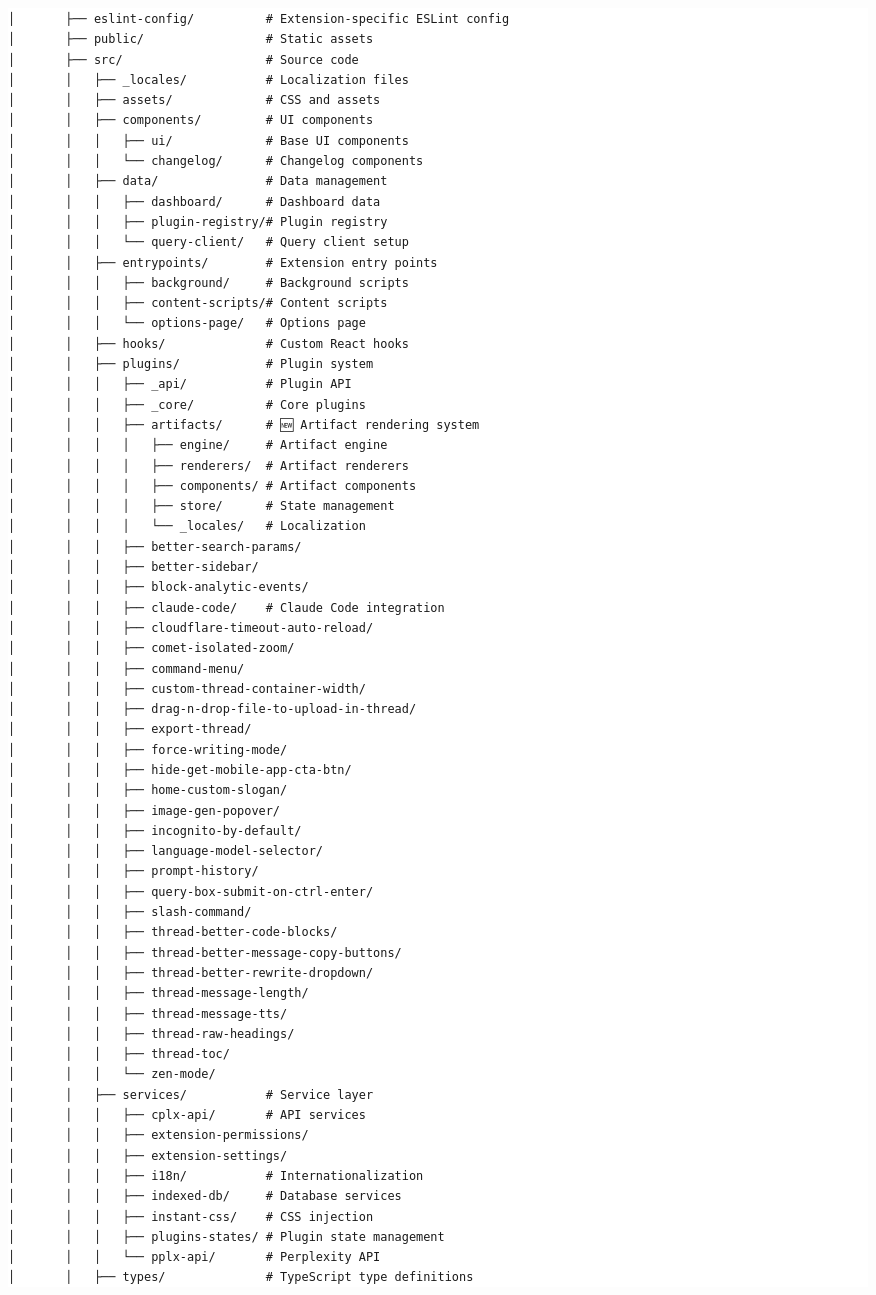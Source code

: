 ```
│       ├── eslint-config/          # Extension-specific ESLint config
│       ├── public/                 # Static assets
│       ├── src/                    # Source code
│       │   ├── _locales/           # Localization files
│       │   ├── assets/             # CSS and assets
│       │   ├── components/         # UI components
│       │   │   ├── ui/             # Base UI components
│       │   │   └── changelog/      # Changelog components
│       │   ├── data/               # Data management
│       │   │   ├── dashboard/      # Dashboard data
│       │   │   ├── plugin-registry/# Plugin registry
│       │   │   └── query-client/   # Query client setup
│       │   ├── entrypoints/        # Extension entry points
│       │   │   ├── background/     # Background scripts
│       │   │   ├── content-scripts/# Content scripts
│       │   │   └── options-page/   # Options page
│       │   ├── hooks/              # Custom React hooks
│       │   ├── plugins/            # Plugin system
│       │   │   ├── _api/           # Plugin API
│       │   │   ├── _core/          # Core plugins
│       │   │   ├── artifacts/      # 🆕 Artifact rendering system
│       │   │   │   ├── engine/     # Artifact engine
│       │   │   │   ├── renderers/  # Artifact renderers
│       │   │   │   ├── components/ # Artifact components
│       │   │   │   ├── store/      # State management
│       │   │   │   └── _locales/   # Localization
│       │   │   ├── better-search-params/
│       │   │   ├── better-sidebar/
│       │   │   ├── block-analytic-events/
│       │   │   ├── claude-code/    # Claude Code integration
│       │   │   ├── cloudflare-timeout-auto-reload/
│       │   │   ├── comet-isolated-zoom/
│       │   │   ├── command-menu/
│       │   │   ├── custom-thread-container-width/
│       │   │   ├── drag-n-drop-file-to-upload-in-thread/
│       │   │   ├── export-thread/
│       │   │   ├── force-writing-mode/
│       │   │   ├── hide-get-mobile-app-cta-btn/
│       │   │   ├── home-custom-slogan/
│       │   │   ├── image-gen-popover/
│       │   │   ├── incognito-by-default/
│       │   │   ├── language-model-selector/
│       │   │   ├── prompt-history/
│       │   │   ├── query-box-submit-on-ctrl-enter/
│       │   │   ├── slash-command/
│       │   │   ├── thread-better-code-blocks/
│       │   │   ├── thread-better-message-copy-buttons/
│       │   │   ├── thread-better-rewrite-dropdown/
│       │   │   ├── thread-message-length/
│       │   │   ├── thread-message-tts/
│       │   │   ├── thread-raw-headings/
│       │   │   ├── thread-toc/
│       │   │   └── zen-mode/
│       │   ├── services/           # Service layer
│       │   │   ├── cplx-api/       # API services
│       │   │   ├── extension-permissions/
│       │   │   ├── extension-settings/
│       │   │   ├── i18n/           # Internationalization
│       │   │   ├── indexed-db/     # Database services
│       │   │   ├── instant-css/    # CSS injection
│       │   │   ├── plugins-states/ # Plugin state management
│       │   │   └── pplx-api/       # Perplexity API
│       │   ├── types/              # TypeScript type definitions
```